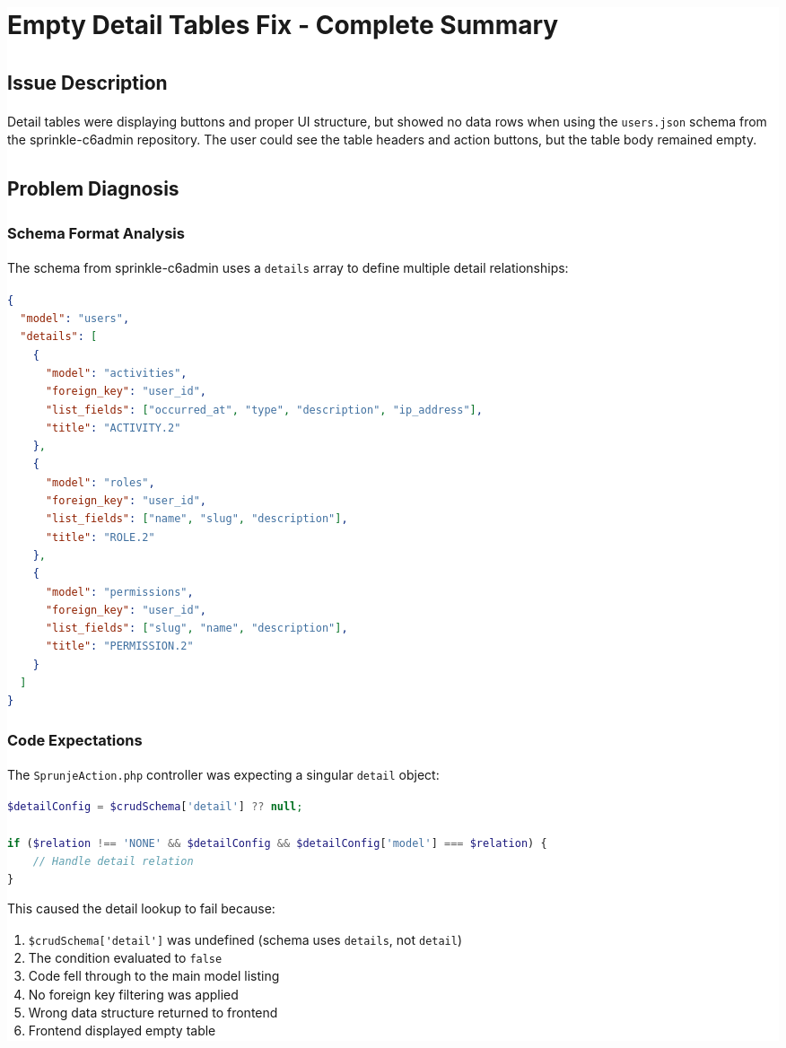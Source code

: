 # Empty Detail Tables Fix - Complete Summary

## Issue Description
Detail tables were displaying buttons and proper UI structure, but showed no data rows when using the `users.json` schema from the sprinkle-c6admin repository. The user could see the table headers and action buttons, but the table body remained empty.

## Problem Diagnosis

### Schema Format Analysis
The schema from sprinkle-c6admin uses a `details` array to define multiple detail relationships:

```json
{
  "model": "users",
  "details": [
    {
      "model": "activities",
      "foreign_key": "user_id",
      "list_fields": ["occurred_at", "type", "description", "ip_address"],
      "title": "ACTIVITY.2"
    },
    {
      "model": "roles",
      "foreign_key": "user_id",
      "list_fields": ["name", "slug", "description"],
      "title": "ROLE.2"
    },
    {
      "model": "permissions",
      "foreign_key": "user_id",
      "list_fields": ["slug", "name", "description"],
      "title": "PERMISSION.2"
    }
  ]
}
```

### Code Expectations
The `SprunjeAction.php` controller was expecting a singular `detail` object:

```php
$detailConfig = $crudSchema['detail'] ?? null;

if ($relation !== 'NONE' && $detailConfig && $detailConfig['model'] === $relation) {
    // Handle detail relation
}
```

This caused the detail lookup to fail because:
1. `$crudSchema['detail']` was undefined (schema uses `details`, not `detail`)
2. The condition evaluated to `false`
3. Code fell through to the main model listing
4. No foreign key filtering was applied
5. Wrong data structure returned to frontend
6. Frontend displayed empty table
